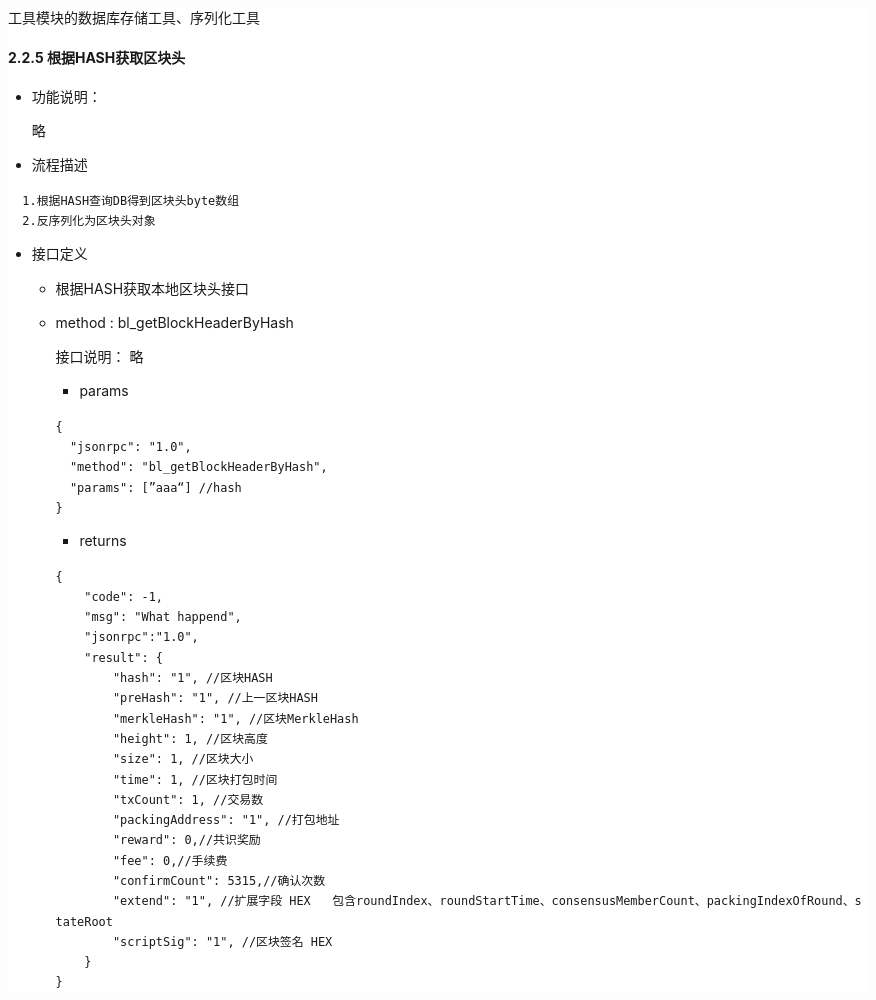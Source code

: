   [^说明]: 文字描述依赖了哪些服务，做什么事情
  
  工具模块的数据库存储工具、序列化工具

#### 2.2.5 根据HASH获取区块头

* 功能说明：

  略

* 流程描述

```
  1.根据HASH查询DB得到区块头byte数组
  2.反序列化为区块头对象
```

* 接口定义

  * 根据HASH获取本地区块头接口

  * method : bl_getBlockHeaderByHash

    接口说明： 略

    * params

    ```
    {
      "jsonrpc": "1.0",
      "method": "bl_getBlockHeaderByHash",
      "params": [”aaa“] //hash
    }
    ```

    * returns 

    ```
    {
        "code": -1,
        "msg": "What happend",
        "jsonrpc":"1.0",
        "result": {
        	"hash": "1", //区块HASH
        	"preHash": "1", //上一区块HASH
        	"merkleHash": "1", //区块MerkleHash
        	"height": 1, //区块高度
        	"size": 1, //区块大小
        	"time": 1, //区块打包时间
        	"txCount": 1, //交易数
        	"packingAddress": "1", //打包地址
            "reward": 0,//共识奖励
            "fee": 0,//手续费
            "confirmCount": 5315,//确认次数
        	"extend": "1", //扩展字段 HEX   包含roundIndex、roundStartTime、consensusMemberCount、packingIndexOfRound、stateRoot
        	"scriptSig": "1", //区块签名 HEX
        }
    }
    ```
    

[^说明]: 介绍模块的存在的原因
[^说明]: 模块要做些什么事情，达到什么目的，目标是让非技术人员了解要做什么事情
[^说明]: 模块在系统中的定位，是什么角色，依赖哪些模块做哪些事情，可以被依赖用于做哪些事情
[^说明]: 图形说明模块的层次结构、组件关系，并通过文字进行说明
[^说明]: 说明模块的功能设计，可以有层级关系，可以通过图形的形式展示，并用文字进行说明。
[^说明]: 这里说明该模块对外提供哪些服务，每个服务的功能说明、流程描述、接口定义、实现中依赖的外部服务
[^说明]: 这里说明该模块内部有哪些功能，每个功能的说明、流程描述、实现中依赖的外部服务，参考上面外部服务格式
[^说明]: 业务流程中尽量避免使用事件的方式通信
[^说明]: 这里说明事件的topic，事件的格式协议（精确到字节），事件的发生情景。
[^说明]: 这里说明订阅哪些事件，订阅的原因，事件发生后的处理逻辑
[^说明]: 节点间通讯的具体协议，参考《网络模块》
[^说明]: 本模块必须要有的配置项
[^说明]: 核心对象类定义,存储数据结构，......
[^说明]: 上面未涉及的必须的内容